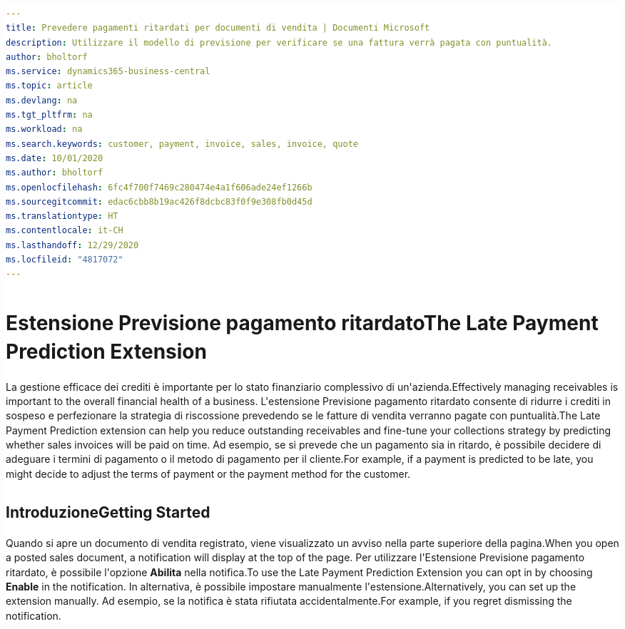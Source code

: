 ```yaml
---
title: Prevedere pagamenti ritardati per documenti di vendita | Documenti Microsoft
description: Utilizzare il modello di previsione per verificare se una fattura verrà pagata con puntualità.
author: bholtorf
ms.service: dynamics365-business-central
ms.topic: article
ms.devlang: na
ms.tgt_pltfrm: na
ms.workload: na
ms.search.keywords: customer, payment, invoice, sales, invoice, quote
ms.date: 10/01/2020
ms.author: bholtorf
ms.openlocfilehash: 6fc4f700f7469c280474e4a1f606ade24ef1266b
ms.sourcegitcommit: edac6cbb8b19ac426f8dcbc83f0f9e308fb0d45d
ms.translationtype: HT
ms.contentlocale: it-CH
ms.lasthandoff: 12/29/2020
ms.locfileid: "4817072"
---
```

# <a name="the-late-payment-prediction-extension"></a><span data-ttu-id="9a7a5-103">Estensione Previsione pagamento ritardato</span><span class="sxs-lookup"><span data-stu-id="9a7a5-103">The Late Payment Prediction Extension</span></span>  
<span data-ttu-id="9a7a5-104">La gestione efficace dei crediti è importante per lo stato finanziario complessivo di un'azienda.</span><span class="sxs-lookup"><span data-stu-id="9a7a5-104">Effectively managing receivables is important to the overall financial health of a business.</span></span> <span data-ttu-id="9a7a5-105">L'estensione Previsione pagamento ritardato consente di ridurre i crediti in sospeso e perfezionare la strategia di riscossione prevedendo se le fatture di vendita verranno pagate con puntualità.</span><span class="sxs-lookup"><span data-stu-id="9a7a5-105">The Late Payment Prediction extension can help you reduce outstanding receivables and fine-tune your collections strategy by predicting whether sales invoices will be paid on time.</span></span> <span data-ttu-id="9a7a5-106">Ad esempio, se si prevede che un pagamento sia in ritardo, è possibile decidere di adeguare i termini di pagamento o il metodo di pagamento per il cliente.</span><span class="sxs-lookup"><span data-stu-id="9a7a5-106">For example, if a payment is predicted to be late, you might decide to adjust the terms of payment or the payment method for the customer.</span></span>

## <a name="getting-started"></a><span data-ttu-id="9a7a5-107">Introduzione</span><span class="sxs-lookup"><span data-stu-id="9a7a5-107">Getting Started</span></span>

<span data-ttu-id="9a7a5-108">Quando si apre un documento di vendita registrato, viene visualizzato un avviso nella parte superiore della pagina.</span><span class="sxs-lookup"><span data-stu-id="9a7a5-108">When you open a posted sales document, a notification will display at the top of the page.</span></span> <span data-ttu-id="9a7a5-109">Per utilizzare l'Estensione Previsione pagamento ritardato, è possibile l'opzione **Abilita** nella notifica.</span><span class="sxs-lookup"><span data-stu-id="9a7a5-109">To use the Late Payment Prediction Extension you can opt in by choosing **Enable** in the notification.</span></span> <span data-ttu-id="9a7a5-110">In alternativa, è possibile impostare manualmente l'estensione.</span><span class="sxs-lookup"><span data-stu-id="9a7a5-110">Alternatively, you can set up the extension manually.</span></span> <span data-ttu-id="9a7a5-111">Ad esempio, se la notifica è stata rifiutata accidentalmente.</span><span class="sxs-lookup"><span data-stu-id="9a7a5-111">For example, if you regret dismissing the notification.</span></span>  
